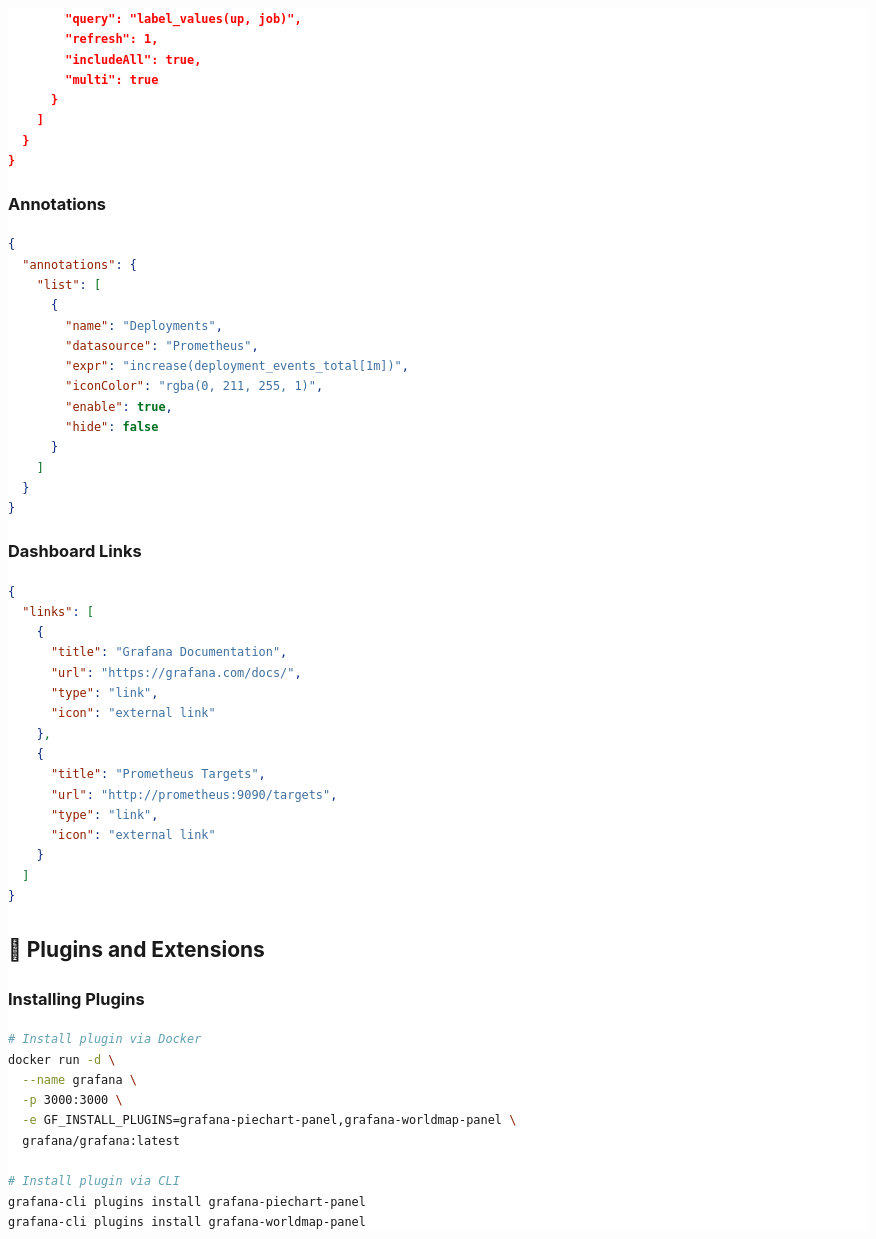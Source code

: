 ```json
        "query": "label_values(up, job)",
        "refresh": 1,
        "includeAll": true,
        "multi": true
      }
    ]
  }
}
```

### Annotations
```json
{
  "annotations": {
    "list": [
      {
        "name": "Deployments",
        "datasource": "Prometheus",
        "expr": "increase(deployment_events_total[1m])",
        "iconColor": "rgba(0, 211, 255, 1)",
        "enable": true,
        "hide": false
      }
    ]
  }
}
```

### Dashboard Links
```json
{
  "links": [
    {
      "title": "Grafana Documentation",
      "url": "https://grafana.com/docs/",
      "type": "link",
      "icon": "external link"
    },
    {
      "title": "Prometheus Targets",
      "url": "http://prometheus:9090/targets",
      "type": "link",
      "icon": "external link"
    }
  ]
}
```

## 🔌 Plugins and Extensions

### Installing Plugins
```bash
# Install plugin via Docker
docker run -d \
  --name grafana \
  -p 3000:3000 \
  -e GF_INSTALL_PLUGINS=grafana-piechart-panel,grafana-worldmap-panel \
  grafana/grafana:latest

# Install plugin via CLI
grafana-cli plugins install grafana-piechart-panel
grafana-cli plugins install grafana-worldmap-panel
```